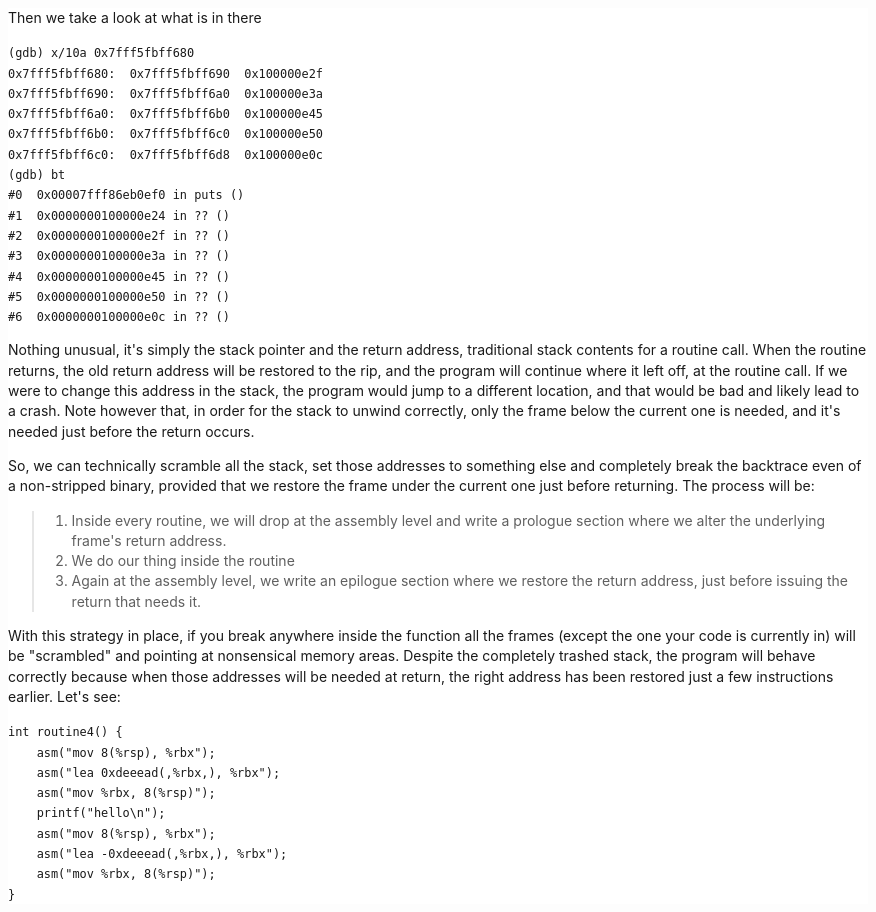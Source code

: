 Then we take a look at what is in there

``` {.text}
(gdb) x/10a 0x7fff5fbff680
0x7fff5fbff680:  0x7fff5fbff690  0x100000e2f
0x7fff5fbff690:  0x7fff5fbff6a0  0x100000e3a
0x7fff5fbff6a0:  0x7fff5fbff6b0  0x100000e45
0x7fff5fbff6b0:  0x7fff5fbff6c0  0x100000e50
0x7fff5fbff6c0:  0x7fff5fbff6d8  0x100000e0c
(gdb) bt
#0  0x00007fff86eb0ef0 in puts ()
#1  0x0000000100000e24 in ?? ()
#2  0x0000000100000e2f in ?? ()
#3  0x0000000100000e3a in ?? ()
#4  0x0000000100000e45 in ?? ()
#5  0x0000000100000e50 in ?? ()
#6  0x0000000100000e0c in ?? ()
```

Nothing unusual, it\'s simply the stack pointer and the return address,
traditional stack contents for a routine call. When the routine returns,
the old return address will be restored to the rip, and the program will
continue where it left off, at the routine call. If we were to change
this address in the stack, the program would jump to a different
location, and that would be bad and likely lead to a crash. Note however
that, in order for the stack to unwind correctly, only the frame below
the current one is needed, and it\'s needed just before the return
occurs.

So, we can technically scramble all the stack, set those addresses to
something else and completely break the backtrace even of a non-stripped
binary, provided that we restore the frame under the current one just
before returning. The process will be:

> 1.  Inside every routine, we will drop at the assembly level and write
>     a prologue section where we alter the underlying frame\'s return
>     address.
> 2.  We do our thing inside the routine
> 3.  Again at the assembly level, we write an epilogue section where we
>     restore the return address, just before issuing the return that
>     needs it.

With this strategy in place, if you break anywhere inside the function
all the frames (except the one your code is currently in) will be
\"scrambled\" and pointing at nonsensical memory areas. Despite the
completely trashed stack, the program will behave correctly because when
those addresses will be needed at return, the right address has been
restored just a few instructions earlier. Let\'s see:

``` {.c}
int routine4() {
    asm("mov 8(%rsp), %rbx"); 
    asm("lea 0xdeeead(,%rbx,), %rbx");
    asm("mov %rbx, 8(%rsp)");
    printf("hello\n");
    asm("mov 8(%rsp), %rbx");
    asm("lea -0xdeeead(,%rbx,), %rbx");
    asm("mov %rbx, 8(%rsp)");
}
```
